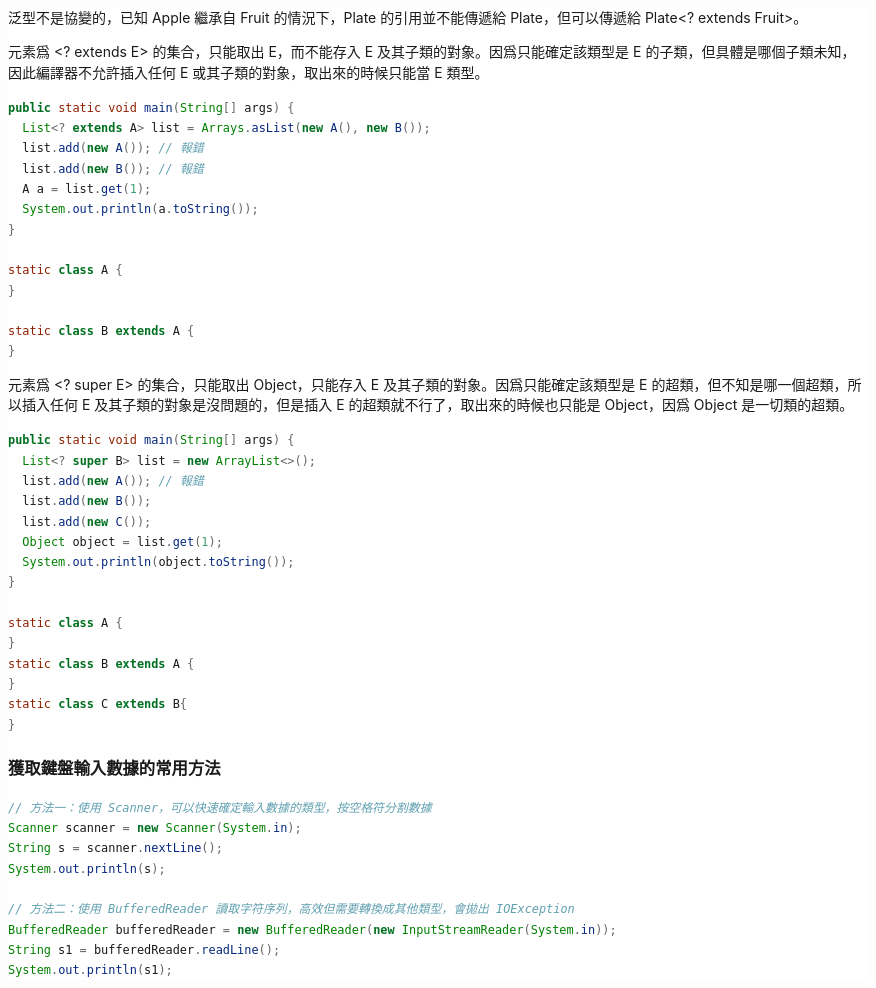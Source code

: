 泛型不是協變的，已知 Apple 繼承自 Fruit 的情況下，Plate<Apple> 的引用並不能傳遞給 Plate<Fruit>，但可以傳遞給 Plate<? extends Fruit>。

元素爲 <? extends E> 的集合，只能取出 E，而不能存入 E 及其子類的對象。因爲只能確定該類型是 E 的子類，但具體是哪個子類未知，因此編譯器不允許插入任何 E 或其子類的對象，取出來的時候只能當 E 類型。

```java
public static void main(String[] args) {
  List<? extends A> list = Arrays.asList(new A(), new B());
  list.add(new A()); // 報錯
  list.add(new B()); // 報錯
  A a = list.get(1);
  System.out.println(a.toString());
}

static class A {
}

static class B extends A {
}
```

元素爲 <? super E> 的集合，只能取出 Object，只能存入 E 及其子類的對象。因爲只能確定該類型是 E 的超類，但不知是哪一個超類，所以插入任何 E 及其子類的對象是沒問題的，但是插入 E 的超類就不行了，取出來的時候也只能是 Object，因爲 Object 是一切類的超類。

```java
public static void main(String[] args) {
  List<? super B> list = new ArrayList<>();
  list.add(new A()); // 報錯
  list.add(new B());
  list.add(new C());
  Object object = list.get(1);
  System.out.println(object.toString());
}

static class A {
}
static class B extends A {
}
static class C extends B{
}
```

### 獲取鍵盤輸入數據的常用方法

```java
// 方法一：使用 Scanner，可以快速確定輸入數據的類型，按空格符分割數據
Scanner scanner = new Scanner(System.in);
String s = scanner.nextLine();
System.out.println(s);

// 方法二：使用 BufferedReader 讀取字符序列，高效但需要轉換成其他類型，會拋出 IOException
BufferedReader bufferedReader = new BufferedReader(new InputStreamReader(System.in));
String s1 = bufferedReader.readLine();
System.out.println(s1);
```

